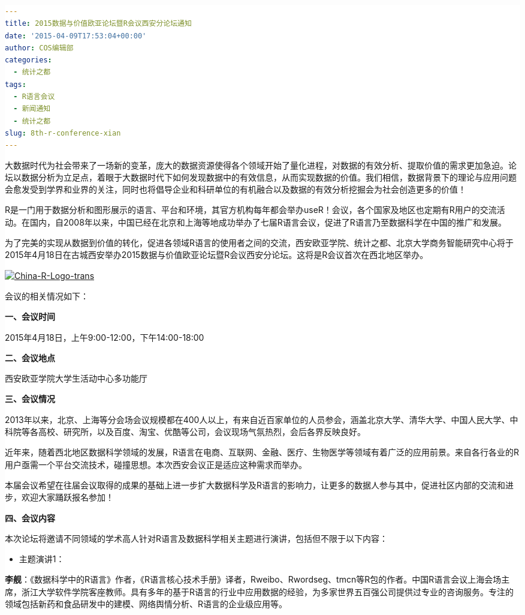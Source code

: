 ```yaml
---
title: 2015数据与价值欧亚论坛暨R会议西安分论坛通知
date: '2015-04-09T17:53:04+00:00'
author: COS编辑部
categories:
  - 统计之都
tags:
  - R语言会议
  - 新闻通知
  - 统计之都
slug: 8th-r-conference-xian
---
```


大数据时代为社会带来了一场新的变革，庞大的数据资源使得各个领域开始了量化进程，对数据的有效分析、提取价值的需求更加急迫。论坛以数据分析为立足点，着眼于大数据时代下如何发现数据中的有效信息，从而实现数据的价值。我们相信，数据背景下的理论与应用问题会愈发受到学界和业界的关注，同时也将倡导企业和科研单位的有机融合以及数据的有效分析挖掘会为社会创造更多的价值！

R是一门用于数据分析和图形展示的语言、平台和环境，其官方机构每年都会举办useR！会议，各个国家及地区也定期有R用户的交流活动。在国内，自2008年以来，中国已经在北京和上海等地成功举办了七届R语言会议，促进了R语言乃至数据科学在中国的推广和发展。

为了完美的实现从数据到价值的转化，促进各领域R语言的使用者之间的交流，西安欧亚学院、统计之都、北京大学商务智能研究中心将于2015年4月18日在古城西安举办2015数据与价值欧亚论坛暨R会议西安分论坛。这将是R会议首次在西北地区举办。

[<img class="aligncenter size-full wp-image-11430" src="http://cos.name/wp-content/uploads/2015/09/China-R-Logo-trans.png" alt="China-R-Logo-trans" width="450" height="288" srcset="http://cos.name/wp-content/uploads/2015/09/China-R-Logo-trans.png 450w, http://cos.name/wp-content/uploads/2015/09/China-R-Logo-trans-300x192.png 300w" sizes="(max-width: 450px) 100vw, 450px" />](http://cos.name/wp-content/uploads/2015/09/China-R-Logo-trans.png)

会议的相关情况如下：



**一、会议时间**

2015年4月18日，上午9:00-12:00，下午14:00-18:00

**二、会议地点**

<p class="wp-more-tag mce-wp-more" title="阅读更多…" data-wp-more="more" data-wp-more-text="" data-mce-placeholder="1">
  西安欧亚学院大学生活动中心多功能厅
</p>

**三、会议情况**

2013年以来，北京、上海等分会场会议规模都在400人以上，有来自近百家单位的人员参会，涵盖北京大学、清华大学、中国人民大学、中科院等各高校、研究所，以及百度、淘宝、优酷等公司，会议现场气氛热烈，会后各界反映良好。

近年来，随着西北地区数据科学领域的发展，R语言在电商、互联网、金融、医疗、生物医学等领域有着广泛的应用前景。来自各行各业的R用户亟需一个平台交流技术，碰撞思想。本次西安会议正是适应这种需求而举办。

本届会议希望在往届会议取得的成果的基础上进一步扩大数据科学及R语言的影响力，让更多的数据人参与其中，促进社区内部的交流和进步，欢迎大家踊跃报名参加！

**四、会议内容**

本次论坛将邀请不同领域的学术高人针对R语言及数据科学相关主题进行演讲，包括但不限于以下内容：

  * 主题演讲1：

**李舰**：《数据科学中的R语言》作者，《R语言核心技术手册》译者，Rweibo、Rwordseg、tmcn等R包的作者。中国R语言会议上海会场主席，浙江大学软件学院客座教师。具有多年的基于R语言的行业中应用数据的经验，为多家世界五百强公司提供过专业的咨询服务。专注的领域包括新药和食品研发中的建模、网络舆情分析、R语言的企业级应用等。
